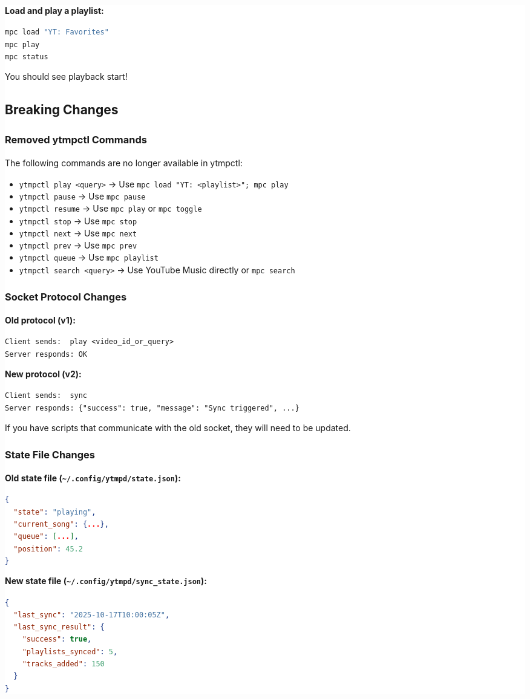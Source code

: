 **Load and play a playlist:**
```bash
mpc load "YT: Favorites"
mpc play
mpc status
```

You should see playback start!

## Breaking Changes

### Removed ytmpctl Commands

The following commands are no longer available in ytmpctl:

- `ytmpctl play <query>` → Use `mpc load "YT: <playlist>"; mpc play`
- `ytmpctl pause` → Use `mpc pause`
- `ytmpctl resume` → Use `mpc play` or `mpc toggle`
- `ytmpctl stop` → Use `mpc stop`
- `ytmpctl next` → Use `mpc next`
- `ytmpctl prev` → Use `mpc prev`
- `ytmpctl queue` → Use `mpc playlist`
- `ytmpctl search <query>` → Use YouTube Music directly or `mpc search`

### Socket Protocol Changes

**Old protocol (v1):**
```
Client sends:  play <video_id_or_query>
Server responds: OK
```

**New protocol (v2):**
```
Client sends:  sync
Server responds: {"success": true, "message": "Sync triggered", ...}
```

If you have scripts that communicate with the old socket, they will need to be updated.

### State File Changes

**Old state file (`~/.config/ytmpd/state.json`):**
```json
{
  "state": "playing",
  "current_song": {...},
  "queue": [...],
  "position": 45.2
}
```

**New state file (`~/.config/ytmpd/sync_state.json`):**
```json
{
  "last_sync": "2025-10-17T10:00:05Z",
  "last_sync_result": {
    "success": true,
    "playlists_synced": 5,
    "tracks_added": 150
  }
}
```
